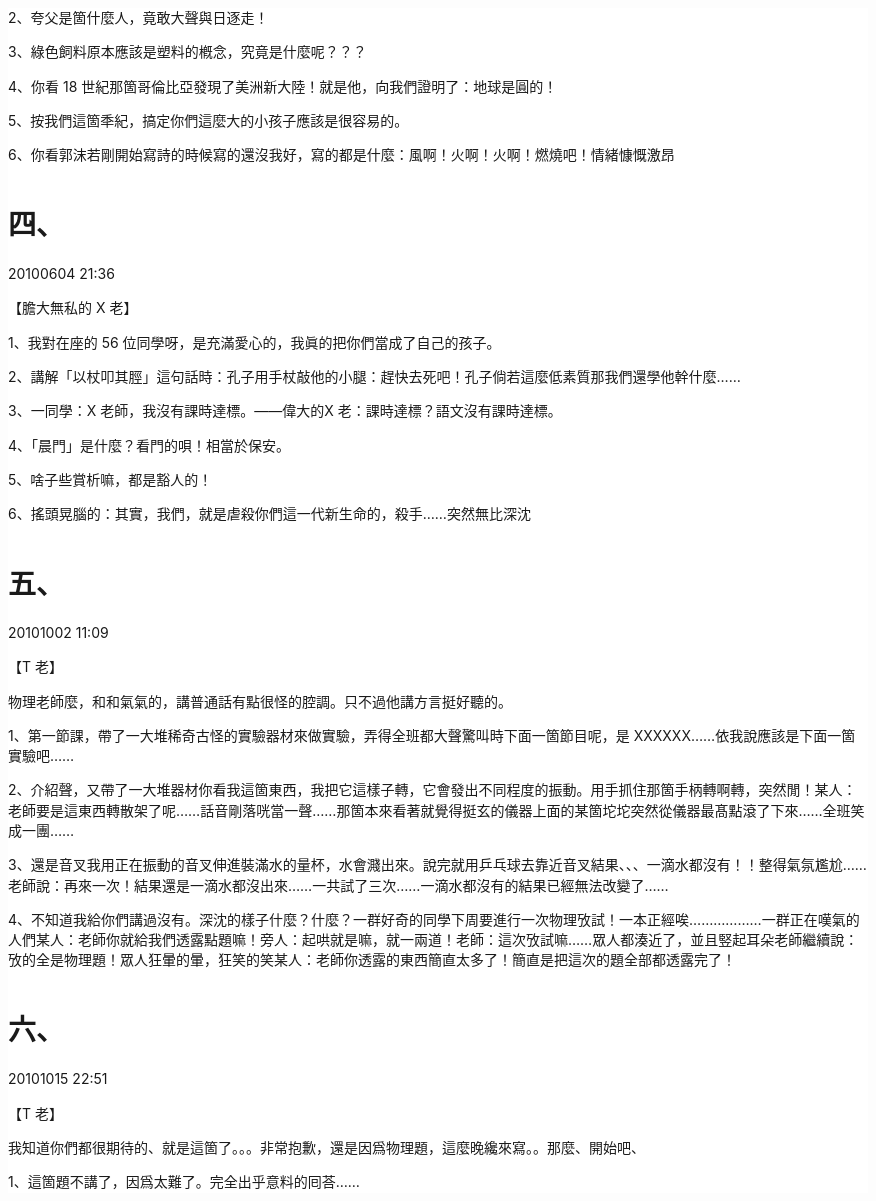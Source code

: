 2、夸父是箇什麼人，竟敢<n>大聲</n>與日逐走！

3、綠色飼料<n>原本應該是塑料</n>的槪念，究竟是什麼呢？？？

4、你看 18 世紀那箇哥倫比亞發現了美洲新大陸！就是他，向我們證明了：地球是圓的！

5、按我們這箇秊紀，搞定你們這麼大的小孩子應該是很容易的。

6、你看郭沫若剛開始寫詩的時候寫的還沒我好，寫的都是什麼：風啊！火啊！火啊！燃燒吧！<n>情緒慷慨激昂</n>

# 四、

20100604 21:36

【膽大無私的 X 老】

1、我對在座的 56 位同學呀，是充滿愛心的，我眞的把你們當成了自己的孩子。

2、講解「以杖叩其脛」這句話時：<n>孔子</n>用手杖敲他的小腿：趕快去死吧！<n>孔子倘若這麼低素質那我們還學他幹什麼……</n>

3、一同學：X 老師，我沒有<v>課時達標</v>。——偉大的X 老：<v>課時達標</v>？語文沒有<v>課時達標</v>。

4、「晨門」是什麼？看門的唄！相當於保安。

5、啥子些賞析嘛，都是豁人的！

6、<n>搖頭晃腦的</n>：其實，我們，就是虐殺你們這一代新生命的，殺手……<n>突然無比深沈</n>

# 五、

20101002 11:09

【T 老】

物理老師麼，和和氣氣的，講普通話有點很怪的腔調。只不過他講方言挺好聽的。

1、<n>第一節課，帶了一大堆稀奇古怪的實驗器材來做實驗，弄得全班都大聲驚叫時</n>下面一箇節目呢，是 XXXXXX……<n>依我說應該是下面一箇實驗吧……</n>

2、<n>介紹聲，又帶了一大堆器材</n>你看我這箇東西，我把它這樣子轉，它會發出不同程度的振動。<n>用手抓住那箇手柄轉啊轉，突然閒！</n>某人：老師要是這東西轉散架了呢……<n>話音剛落</n>咣當一聲……那箇本來看著就覺得挺玄的儀器上面的某箇坨坨突然從儀器最髙點滾了下來……全班笑成一團……

3、<n>還是音叉</n>我用正在振動的音叉伸進裝滿水的量杯，水會濺出來。<n>說完就用乒乓球去靠近音叉</n>結果、、、一滴水都沒有！！整得氣氛尷尬……老師說：再來一次！結果還是一滴水都沒出來……一共試了三次……一滴水都沒有的結果已經無法改變了……

4、不知道我給你們講過沒有。<n>深沈的樣子</n>什麼？什麼？<n>一群好奇的同學</n>下周要進行一次物理攷試！<n>一本正經</n>唉………………<n>一群正在嘆氣的人們</n>某人：老師你就給我們透露點題嘛！旁人：<n>起哄</n>就是嘛，就一兩道！老師：這次攷試嘛……<n>眾人都湊近了，並且竪起耳朵</n>老師<n>繼續說</n>：攷的全是物理題！<n>眾人狂暈的暈，狂笑的笑</n>某人：老師你透露的東西簡直太多了！簡直是把這次的題全部都透露完了！

# 六、

20101015 22:51

【T 老】

我知道你們都很期待的、就是這箇了。。。非常抱歉，還是因爲物理題，這麼晚纔來寫。。那麼、開始吧、

1、這箇題不講了，因爲太難了。<n>完全出乎意料的囘荅……</n>
